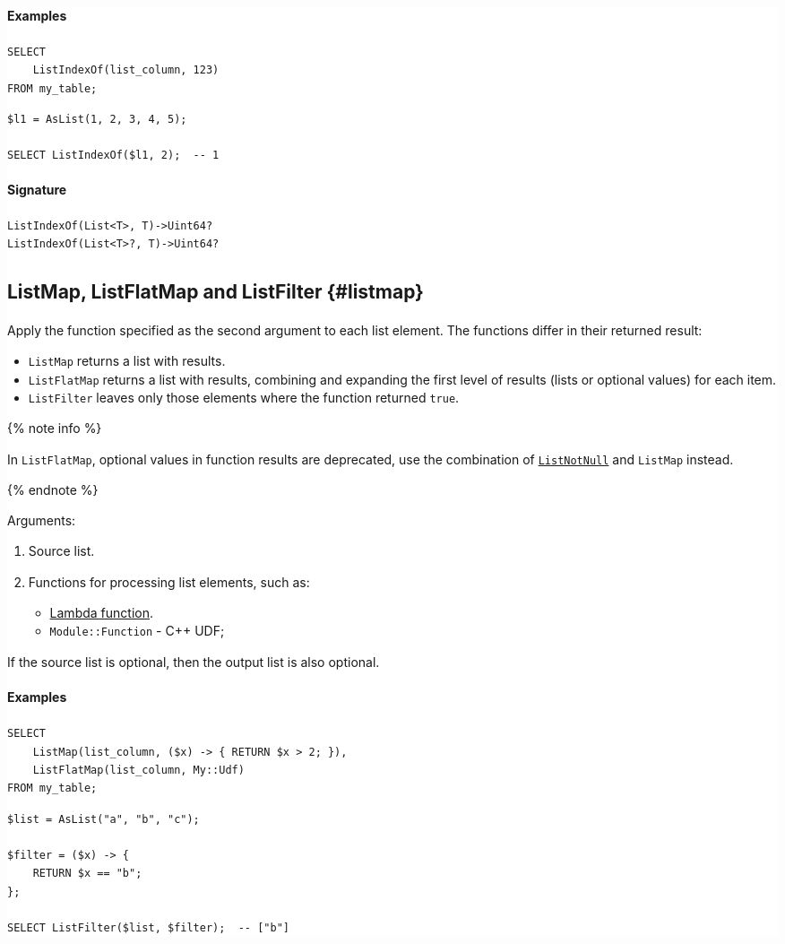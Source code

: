 #### Examples

```yql
SELECT
    ListIndexOf(list_column, 123)
FROM my_table;
```

```yql
$l1 = AsList(1, 2, 3, 4, 5);

SELECT ListIndexOf($l1, 2);  -- 1
```

#### Signature

```yql
ListIndexOf(List<T>, T)->Uint64?
ListIndexOf(List<T>?, T)->Uint64?
```

## ListMap, ListFlatMap and ListFilter {#listmap}

Apply the function specified as the second argument to each list element. The functions differ in their returned result:

* `ListMap` returns a list with results.
* `ListFlatMap` returns a list with results, combining and expanding the first level of results (lists or optional values) for each item.
* `ListFilter` leaves only those elements where the function returned `true`.

{% note info %}

In `ListFlatMap`, optional values in function results are deprecated, use the combination of  [`ListNotNull`](#listnotnull) and `ListMap` instead.

{% endnote %}

Arguments:

1. Source list.
2. Functions for processing list elements, such as:

    * [Lambda function](../syntax/expressions.md#lambda).
    * `Module::Function` - С++ UDF;

If the source list is optional, then the output list is also optional.

#### Examples

```yql
SELECT
    ListMap(list_column, ($x) -> { RETURN $x > 2; }),
    ListFlatMap(list_column, My::Udf)
FROM my_table;
```

```yql
$list = AsList("a", "b", "c");

$filter = ($x) -> {
    RETURN $x == "b";
};

SELECT ListFilter($list, $filter);  -- ["b"]
```

